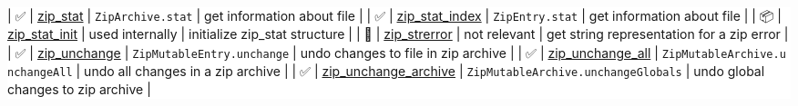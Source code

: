 | ✅ | [zip_stat](https://libzip.org/documentation/zip_stat.html) | `ZipArchive.stat` | get information about file |
| ✅ | [zip_stat_index](https://libzip.org/documentation/zip_stat_index.html) | `ZipEntry.stat` | get information about file |
| 📦 | [zip_stat_init](https://libzip.org/documentation/zip_stat_init.html) | used internally | initialize zip_stat structure |
| 🚫 | [zip_strerror](https://libzip.org/documentation/zip_strerror.html) | not relevant | get string representation for a zip error |
| ✅ | [zip_unchange](https://libzip.org/documentation/zip_unchange.html) | `ZipMutableEntry.unchange` | undo changes to file in zip archive |
| ✅ | [zip_unchange_all](https://libzip.org/documentation/zip_unchange_all.html) | `ZipMutableArchive.unchangeAll` | undo all changes in a zip archive |
| ✅ | [zip_unchange_archive](https://libzip.org/documentation/zip_unchange_archive.html) | `ZipMutableArchive.unchangeGlobals` | undo global changes to zip archive |
